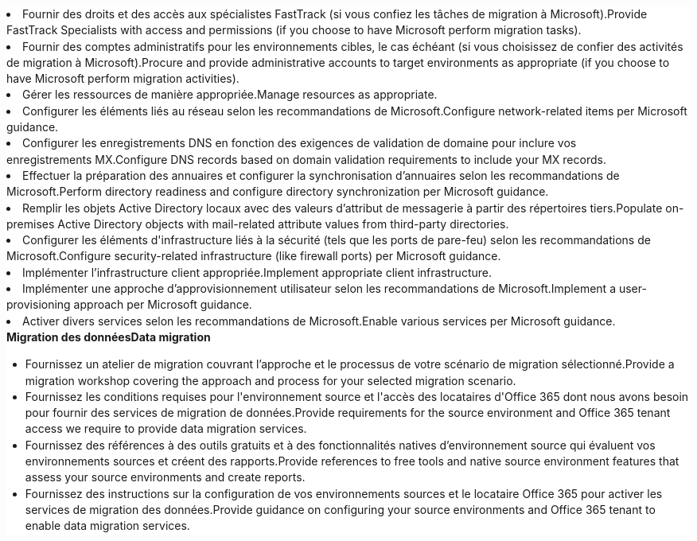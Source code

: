 <li>  <span data-ttu-id="ee1f8-272">Fournir des droits et des accès aux spécialistes FastTrack (si vous confiez les tâches de migration à Microsoft).</span><span class="sxs-lookup"><span data-stu-id="ee1f8-272">Provide FastTrack Specialists with access and permissions (if you choose to have Microsoft perform migration tasks).</span></span>  </li>
<li>  <span data-ttu-id="ee1f8-273">Fournir des comptes administratifs pour les environnements cibles, le cas échéant (si vous choisissez de confier des activités de migration à Microsoft).</span><span class="sxs-lookup"><span data-stu-id="ee1f8-273">Procure and provide administrative accounts to target environments as appropriate (if you choose to have Microsoft perform migration activities).</span></span>  </li>
<li>  <span data-ttu-id="ee1f8-274">Gérer les ressources de manière appropriée.</span><span class="sxs-lookup"><span data-stu-id="ee1f8-274">Manage resources as appropriate.</span></span>  </li>
<li>  <span data-ttu-id="ee1f8-275">Configurer les éléments liés au réseau selon les recommandations de Microsoft.</span><span class="sxs-lookup"><span data-stu-id="ee1f8-275">Configure network-related items per Microsoft guidance.</span></span>  </li>
<li>  <span data-ttu-id="ee1f8-276">Configurer les enregistrements DNS en fonction des exigences de validation de domaine pour inclure vos enregistrements MX.</span><span class="sxs-lookup"><span data-stu-id="ee1f8-276">Configure DNS records based on domain validation requirements to include your MX records.</span></span>  </li>
<li>  <span data-ttu-id="ee1f8-277">Effectuer la préparation des annuaires et configurer la synchronisation d’annuaires selon les recommandations de Microsoft.</span><span class="sxs-lookup"><span data-stu-id="ee1f8-277">Perform directory readiness and configure directory synchronization per Microsoft guidance.</span></span>  </li>
<li>  <span data-ttu-id="ee1f8-278">Remplir les objets Active Directory locaux avec des valeurs d’attribut de messagerie à partir des répertoires tiers.</span><span class="sxs-lookup"><span data-stu-id="ee1f8-278">Populate on-premises Active Directory objects with mail-related attribute values from third-party directories.</span></span>  </li>
<li>  <span data-ttu-id="ee1f8-279">Configurer les éléments d'infrastructure liés à la sécurité (tels que les ports de pare-feu) selon les recommandations de Microsoft.</span><span class="sxs-lookup"><span data-stu-id="ee1f8-279">Configure security-related infrastructure (like firewall ports) per Microsoft guidance.</span></span>  </li>
<li>  <span data-ttu-id="ee1f8-280">Implémenter l’infrastructure client appropriée.</span><span class="sxs-lookup"><span data-stu-id="ee1f8-280">Implement appropriate client infrastructure.</span></span>  </li>
<li>  <span data-ttu-id="ee1f8-281">Implémenter une approche d’approvisionnement utilisateur selon les recommandations de Microsoft.</span><span class="sxs-lookup"><span data-stu-id="ee1f8-281">Implement a user-provisioning approach per Microsoft guidance.</span></span>  </li>
<li>  <span data-ttu-id="ee1f8-282">Activer divers services selon les recommandations de Microsoft.</span><span class="sxs-lookup"><span data-stu-id="ee1f8-282">Enable various services per Microsoft guidance.</span></span>  </li>
</ul></li>
</ul></td>
</tr>
<tr class="even">
<td><span data-ttu-id="ee1f8-283"><strong>Migration des données</strong></span><span class="sxs-lookup"><span data-stu-id="ee1f8-283"><strong>Data migration</strong></span></span></td>
<td><ul>
<li>  <span data-ttu-id="ee1f8-284">Fournissez un atelier de migration couvrant l’approche et le processus de votre scénario de migration sélectionné.</span><span class="sxs-lookup"><span data-stu-id="ee1f8-284">Provide a migration workshop covering the approach and process for your selected migration scenario.</span></span>  </li>
<li>  <span data-ttu-id="ee1f8-285">Fournissez les conditions requises pour l'environnement source et l'accès des locataires d'Office 365 dont nous avons besoin pour fournir des services de migration de données.</span><span class="sxs-lookup"><span data-stu-id="ee1f8-285">Provide requirements for the source environment and Office 365 tenant access we require to provide data migration services.</span></span>  </li>
<li>  <span data-ttu-id="ee1f8-286">Fournissez des références à des outils gratuits et à des fonctionnalités natives d’environnement source qui évaluent vos environnements sources et créent des rapports.</span><span class="sxs-lookup"><span data-stu-id="ee1f8-286">Provide references to free tools and native source environment features that assess your source environments and create reports.</span></span>  </li>
<li>  <span data-ttu-id="ee1f8-287">Fournissez des instructions sur la configuration de vos environnements sources et le locataire Office 365 pour activer les services de migration des données.</span><span class="sxs-lookup"><span data-stu-id="ee1f8-287">Provide guidance on configuring your source environments and Office 365 tenant to enable data migration services.</span></span>  </li>